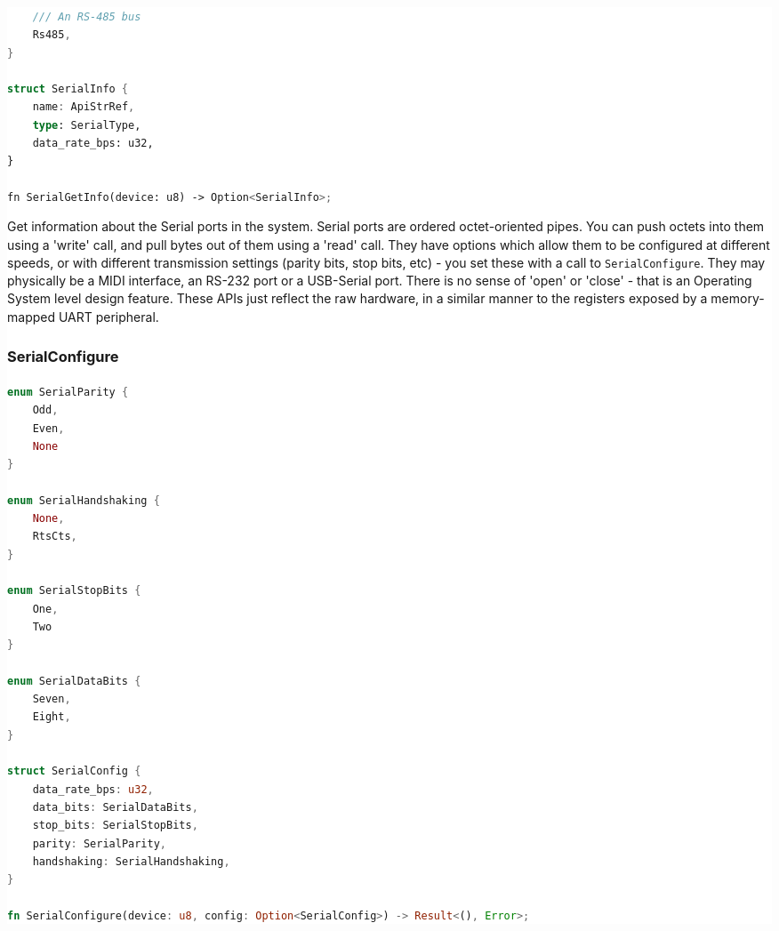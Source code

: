 ```rust
	/// An RS-485 bus
	Rs485,
}

struct SerialInfo {
	name: ApiStrRef,
	type: SerialType,
	data_rate_bps: u32,
}

fn SerialGetInfo(device: u8) -> Option<SerialInfo>;
```

Get information about the Serial ports in the system. Serial ports are ordered
octet-oriented pipes. You can push octets into them using a 'write' call, and
pull bytes out of them using a 'read' call. They have options which allow them
to be configured at different speeds, or with different transmission settings
(parity bits, stop bits, etc) - you set these with a call to `SerialConfigure`.
They may physically be a MIDI interface, an RS-232 port or a USB-Serial port.
There is no sense of 'open' or 'close' - that is an Operating System level
design feature. These APIs just reflect the raw hardware, in a similar manner to
the registers exposed by a memory-mapped UART peripheral.

### SerialConfigure

```rust
enum SerialParity {
	Odd,
	Even,
	None
}

enum SerialHandshaking {
	None,
	RtsCts,
}

enum SerialStopBits {
	One,
	Two
}

enum SerialDataBits {
	Seven,
	Eight,
}

struct SerialConfig {
	data_rate_bps: u32,
	data_bits: SerialDataBits,
	stop_bits: SerialStopBits,
	parity: SerialParity,
	handshaking: SerialHandshaking,
}

fn SerialConfigure(device: u8, config: Option<SerialConfig>) -> Result<(), Error>;
```
